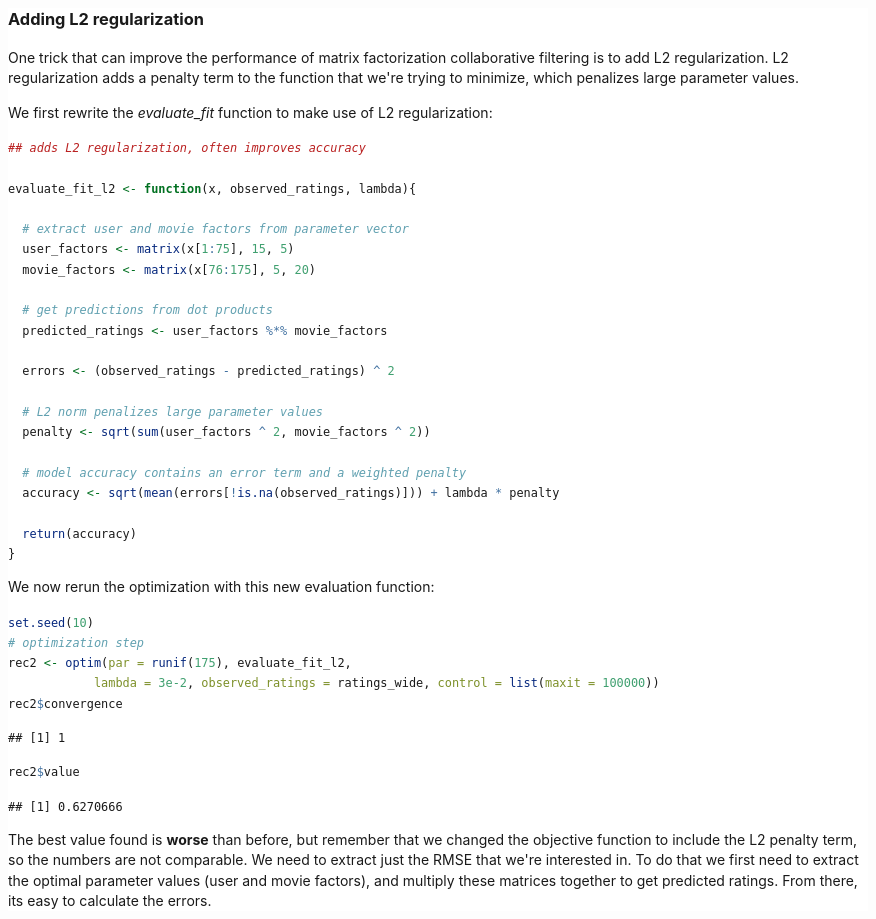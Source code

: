 ### Adding L2 regularization

One trick that can improve the performance of matrix factorization collaborative filtering is to add L2 regularization. L2 regularization adds a penalty term to the function that we're trying to minimize, which penalizes large parameter values.

We first rewrite the *evaluate\_fit* function to make use of L2 regularization:

``` r
## adds L2 regularization, often improves accuracy

evaluate_fit_l2 <- function(x, observed_ratings, lambda){
  
  # extract user and movie factors from parameter vector
  user_factors <- matrix(x[1:75], 15, 5)
  movie_factors <- matrix(x[76:175], 5, 20)
  
  # get predictions from dot products
  predicted_ratings <- user_factors %*% movie_factors
  
  errors <- (observed_ratings - predicted_ratings) ^ 2 
  
  # L2 norm penalizes large parameter values
  penalty <- sqrt(sum(user_factors ^ 2, movie_factors ^ 2))
  
  # model accuracy contains an error term and a weighted penalty 
  accuracy <- sqrt(mean(errors[!is.na(observed_ratings)])) + lambda * penalty
  
  return(accuracy)
}
```

We now rerun the optimization with this new evaluation function:

``` r
set.seed(10)
# optimization step
rec2 <- optim(par = runif(175), evaluate_fit_l2, 
            lambda = 3e-2, observed_ratings = ratings_wide, control = list(maxit = 100000))
rec2$convergence
```

    ## [1] 1

``` r
rec2$value
```

    ## [1] 0.6270666

The best value found is **worse** than before, but remember that we changed the objective function to include the L2 penalty term, so the numbers are not comparable. We need to extract just the RMSE that we're interested in. To do that we first need to extract the optimal parameter values (user and movie factors), and multiply these matrices together to get predicted ratings. From there, its easy to calculate the errors.
